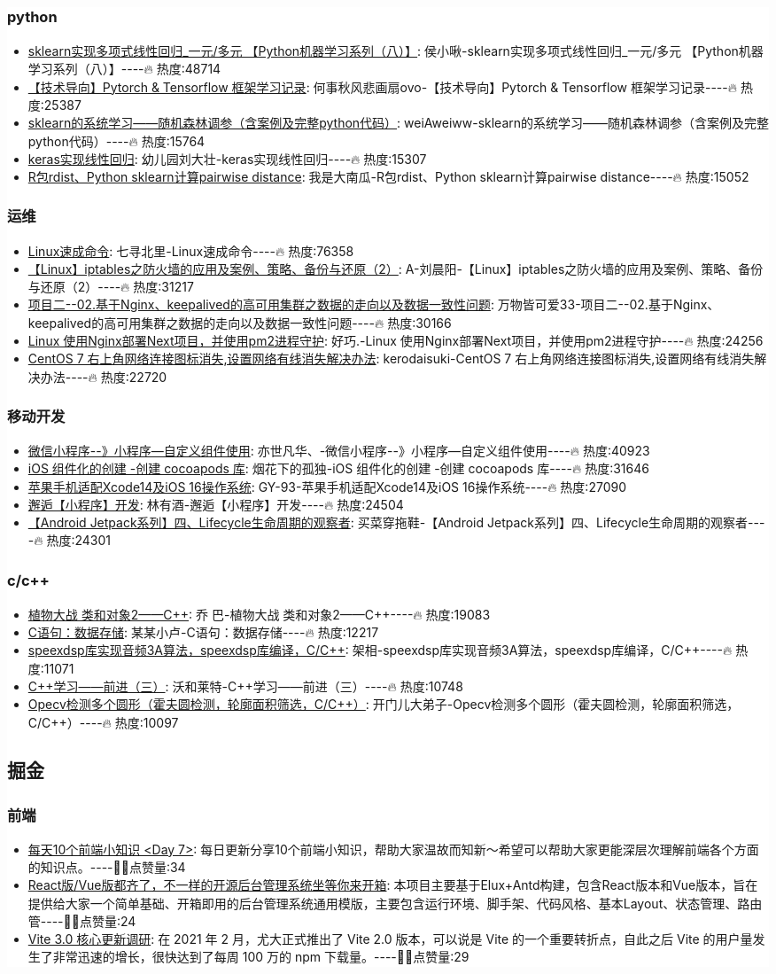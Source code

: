 ### python 
- [sklearn实现多项式线性回归_一元/多元 【Python机器学习系列（八）】](https://blog.csdn.net/weixin_48964486/article/details/126222929): 侯小啾-sklearn实现多项式线性回归_一元/多元 【Python机器学习系列（八）】----🔥 热度:48714 
- [【技术导向】Pytorch & Tensorflow 框架学习记录](https://blog.csdn.net/weixin_41441616/article/details/126243235): 何事秋风悲画扇ovo-【技术导向】Pytorch & Tensorflow 框架学习记录----🔥 热度:25387 
- [sklearn的系统学习——随机森林调参（含案例及完整python代码）](https://blog.csdn.net/weixin_44904136/article/details/126221854): weiAweiww-sklearn的系统学习——随机森林调参（含案例及完整python代码）----🔥 热度:15764 
- [keras实现线性回归](https://blog.csdn.net/qq_53751944/article/details/126274567): 幼儿园刘大壮-keras实现线性回归----🔥 热度:15307 
- [R包rdist、Python sklearn计算pairwise distance](https://blog.csdn.net/cfc424/article/details/126219017): 我是大南瓜-R包rdist、Python sklearn计算pairwise distance----🔥 热度:15052 

### 运维 
- [Linux速成命令](https://blog.csdn.net/weixin_50569789/article/details/126267186): 七寻北里-Linux速成命令----🔥 热度:76358 
- [【Linux】iptables之防火墙的应用及案例、策略、备份与还原（2）](https://blog.csdn.net/liu_chen_yang/article/details/126243322): A-刘晨阳-【Linux】iptables之防火墙的应用及案例、策略、备份与还原（2）----🔥 热度:31217 
- [项目二--02.基于Nginx、keepalived的高可用集群之数据的走向以及数据一致性问题](https://blog.csdn.net/weixin_43880061/article/details/126292611): 万物皆可爱33-项目二--02.基于Nginx、keepalived的高可用集群之数据的走向以及数据一致性问题----🔥 热度:30166 
- [Linux 使用Nginx部署Next项目，并使用pm2进程守护](https://blog.csdn.net/weixin_43233914/article/details/126287099): 好巧.-Linux 使用Nginx部署Next项目，并使用pm2进程守护----🔥 热度:24256 
- [CentOS 7 右上角网络连接图标消失,设置网络有线消失解决办法](https://blog.csdn.net/chaochaodayizhi/article/details/126242395): kerodaisuki-CentOS 7 右上角网络连接图标消失,设置网络有线消失解决办法----🔥 热度:22720 

### 移动开发 
- [微信小程序--》小程序—自定义组件使用](https://blog.csdn.net/qq_53123067/article/details/126268743): 亦世凡华、-微信小程序--》小程序—自定义组件使用----🔥 热度:40923 
- [iOS 组件化的创建 -创建 cocoapods 库](https://blog.csdn.net/u014651417/article/details/126227825): 烟花下的孤独-iOS 组件化的创建 -创建 cocoapods 库----🔥 热度:31646 
- [苹果手机适配Xcode14及iOS 16操作系统](https://blog.csdn.net/yong_19930826/article/details/126262047): GY-93-苹果手机适配Xcode14及iOS 16操作系统----🔥 热度:27090 
- [邂逅【小程序】开发](https://blog.csdn.net/m0_71485750/article/details/126284404): 林有酒-邂逅【小程序】开发----🔥 热度:24504 
- [【Android Jetpack系列】四、Lifecycle生命周期的观察者](https://blog.csdn.net/AoXue2017/article/details/126253660): 买菜穿拖鞋-【Android Jetpack系列】四、Lifecycle生命周期的观察者----🔥 热度:24301 

### c/c++ 
- [植物大战 类和对象2——C++](https://blog.csdn.net/qq2466200050/article/details/126274464): 乔 巴-植物大战 类和对象2——C++----🔥 热度:19083 
- [C语句：数据存储](https://blog.csdn.net/m0_69061857/article/details/126273907): 某某小卢-C语句：数据存储----🔥 热度:12217 
- [speexdsp库实现音频3A算法，speexdsp库编译，C/C++](https://blog.csdn.net/weixin_40355471/article/details/126198285): 架相-speexdsp库实现音频3A算法，speexdsp库编译，C/C++----🔥 热度:11071 
- [C++学习——前进（三）](https://blog.csdn.net/weixin_64122448/article/details/126130852): 沃和莱特-C++学习——前进（三）----🔥 热度:10748 
- [Opecv检测多个圆形（霍夫圆检测，轮廓面积筛选，C/C++）](https://blog.csdn.net/weixin_45718019/article/details/126196955): 开门儿大弟子-Opecv检测多个圆形（霍夫圆检测，轮廓面积筛选，C/C++）----🔥 热度:10097 


## 掘金 
### 前端 
- [每天10个前端小知识 <Day 7>](https://juejin.cn/post/7130161240181047309): 每日更新分享10个前端小知识，帮助大家温故而知新～希望可以帮助大家更能深层次理解前端各个方面的知识点。----👍🏻点赞量:34 
- [React版/Vue版都齐了，不一样的开源后台管理系统坐等你来开箱](https://juejin.cn/post/7130440554516578317): 本项目主要基于Elux+Antd构建，包含React版本和Vue版本，旨在提供给大家一个简单基础、开箱即用的后台管理系统通用模版，主要包含运行环境、脚手架、代码风格、基本Layout、状态管理、路由管----👍🏻点赞量:24 
- [Vite 3.0 核心更新调研](https://juejin.cn/post/7130159972264411167): 在 2021 年 2 月，尤大正式推出了 Vite 2.0 版本，可以说是 Vite 的一个重要转折点，自此之后 Vite 的用户量发生了非常迅速的增长，很快达到了每周 100 万的 npm 下载量。----👍🏻点赞量:29 
